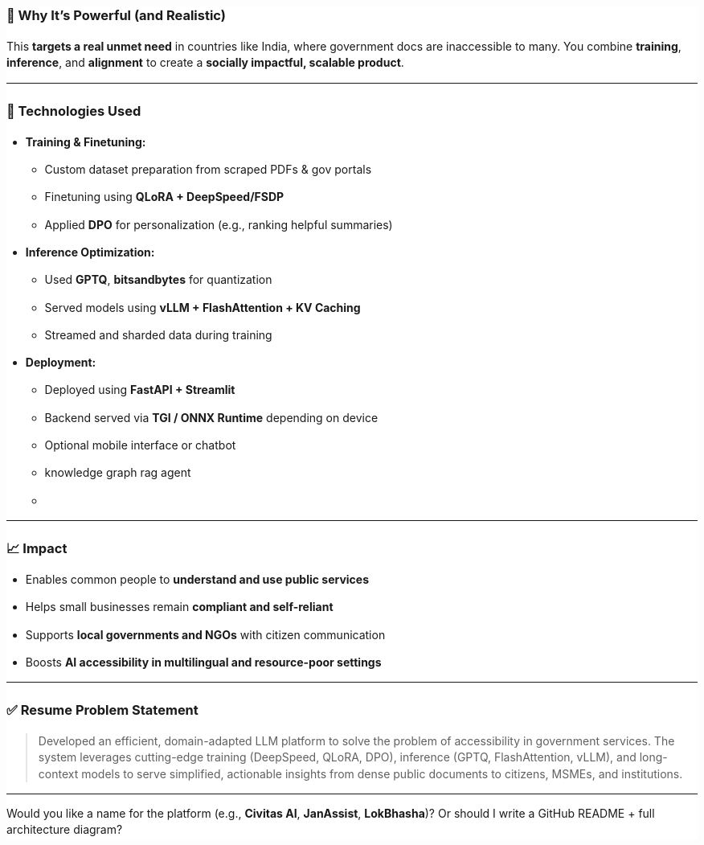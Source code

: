 
### 🧠 Why It’s Powerful (and Realistic)

This **targets a real unmet need** in countries like India, where government docs are inaccessible to many. You combine **training**, **inference**, and **alignment** to create a **socially impactful, scalable product**.

---

### 🧰 Technologies Used

- **Training & Finetuning:**
    
    - Custom dataset preparation from scraped PDFs & gov portals
        
    - Finetuning using **QLoRA + DeepSpeed/FSDP**
        
    - Applied **DPO** for personalization (e.g., ranking helpful summaries)
        
- **Inference Optimization:**
    
    - Used **GPTQ**, **bitsandbytes** for quantization
        
    - Served models using **vLLM + FlashAttention + KV Caching**
        
    - Streamed and sharded data during training
        
- **Deployment:**
    
    - Deployed using **FastAPI + Streamlit**
        
    - Backend served via **TGI / ONNX Runtime** depending on device
        
    - Optional mobile interface or chatbot
    - knowledge graph rag agent
    - 
        

---

### 📈 Impact

- Enables common people to **understand and use public services**
    
- Helps small businesses remain **compliant and self-reliant**
    
- Supports **local governments and NGOs** with citizen communication
    
- Boosts **AI accessibility in multilingual and resource-poor settings**
    

---

### ✅ Resume Problem Statement

> Developed an efficient, domain-adapted LLM platform to solve the problem of accessibility in government services. The system leverages cutting-edge training (DeepSpeed, QLoRA, DPO), inference (GPTQ, FlashAttention, vLLM), and long-context models to serve simplified, actionable insights from dense public documents to citizens, MSMEs, and institutions.

---

Would you like a name for the platform (e.g., **Civitas AI**, **JanAssist**, **LokBhasha**)? Or should I write a GitHub README + full architecture diagram?


